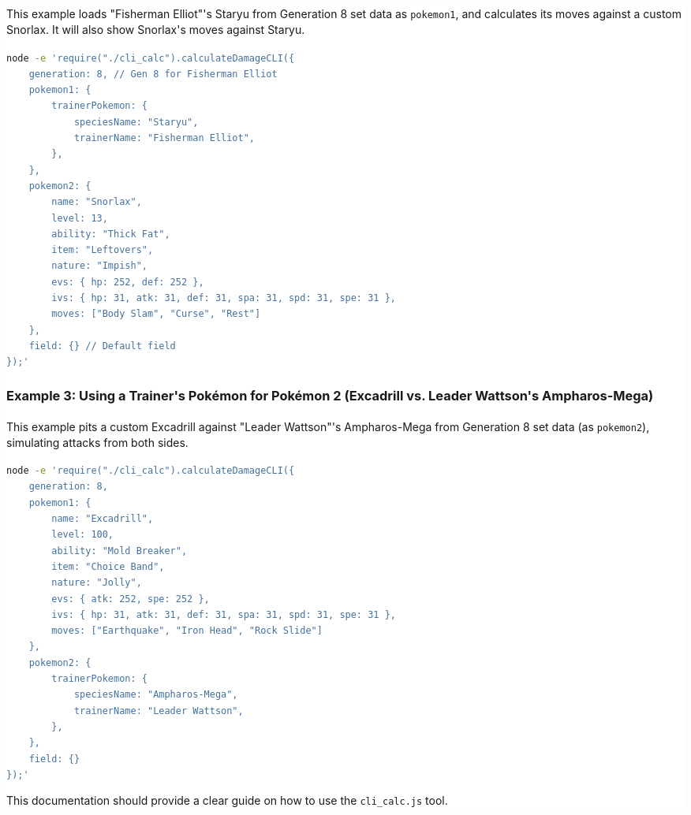 This example loads "Fisherman Elliot"'s Staryu from Generation 8 set data as `pokemon1`, and calculates its moves against a custom Snorlax. It will also show Snorlax's moves against Staryu.

```bash
node -e 'require("./cli_calc").calculateDamageCLI({
    generation: 8, // Gen 8 for Fisherman Elliot
    pokemon1: {
        trainerPokemon: {
            speciesName: "Staryu",
            trainerName: "Fisherman Elliot",
        },
    },
    pokemon2: {
        name: "Snorlax", 
        level: 13, 
        ability: "Thick Fat",
        item: "Leftovers",
        nature: "Impish",
        evs: { hp: 252, def: 252 },
        ivs: { hp: 31, atk: 31, def: 31, spa: 31, spd: 31, spe: 31 },
        moves: ["Body Slam", "Curse", "Rest"]
    },
    field: {} // Default field
});'
```

### Example 3: Using a Trainer's Pokémon for Pokémon 2 (Excadrill vs. Leader Wattson's Ampharos-Mega)

This example pits a custom Excadrill against "Leader Wattson"'s Ampharos-Mega from Generation 8 set data (as `pokemon2`), simulating attacks from both sides.

```bash
node -e 'require("./cli_calc").calculateDamageCLI({
    generation: 8,
    pokemon1: {
        name: "Excadrill",
        level: 100,
        ability: "Mold Breaker",
        item: "Choice Band",
        nature: "Jolly",
        evs: { atk: 252, spe: 252 },
        ivs: { hp: 31, atk: 31, def: 31, spa: 31, spd: 31, spe: 31 },
        moves: ["Earthquake", "Iron Head", "Rock Slide"]
    },
    pokemon2: {
        trainerPokemon: {
            speciesName: "Ampharos-Mega",
            trainerName: "Leader Wattson",
        },
    },
    field: {}
});'
```

This documentation should provide a clear guide on how to use the `cli_calc.js` tool.
